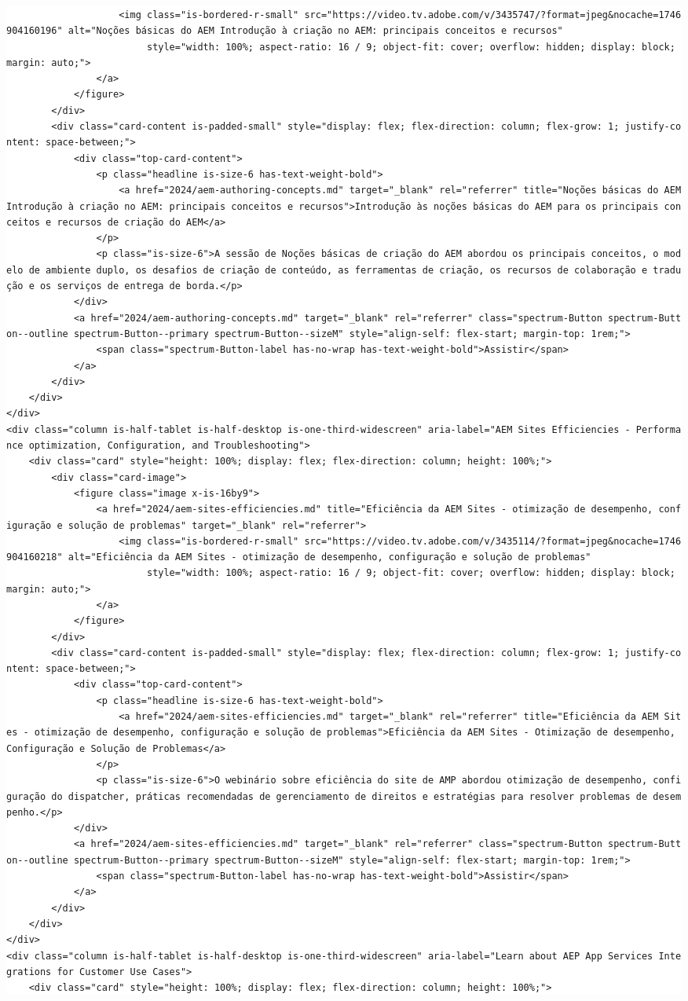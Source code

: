                         <img class="is-bordered-r-small" src="https://video.tv.adobe.com/v/3435747/?format=jpeg&nocache=1746904160196" alt="Noções básicas do AEM Introdução à criação no AEM: principais conceitos e recursos"
                             style="width: 100%; aspect-ratio: 16 / 9; object-fit: cover; overflow: hidden; display: block; margin: auto;">
                    </a>
                </figure>
            </div>
            <div class="card-content is-padded-small" style="display: flex; flex-direction: column; flex-grow: 1; justify-content: space-between;">
                <div class="top-card-content">
                    <p class="headline is-size-6 has-text-weight-bold">
                        <a href="2024/aem-authoring-concepts.md" target="_blank" rel="referrer" title="Noções básicas do AEM Introdução à criação no AEM: principais conceitos e recursos">Introdução às noções básicas do AEM para os principais conceitos e recursos de criação do AEM</a>
                    </p>
                    <p class="is-size-6">A sessão de Noções básicas de criação do AEM abordou os principais conceitos, o modelo de ambiente duplo, os desafios de criação de conteúdo, as ferramentas de criação, os recursos de colaboração e tradução e os serviços de entrega de borda.</p>
                </div>
                <a href="2024/aem-authoring-concepts.md" target="_blank" rel="referrer" class="spectrum-Button spectrum-Button--outline spectrum-Button--primary spectrum-Button--sizeM" style="align-self: flex-start; margin-top: 1rem;">
                    <span class="spectrum-Button-label has-no-wrap has-text-weight-bold">Assistir</span>
                </a>
            </div>
        </div>
    </div>
    <div class="column is-half-tablet is-half-desktop is-one-third-widescreen" aria-label="AEM Sites Efficiencies - Performance optimization, Configuration, and Troubleshooting">
        <div class="card" style="height: 100%; display: flex; flex-direction: column; height: 100%;">
            <div class="card-image">
                <figure class="image x-is-16by9">
                    <a href="2024/aem-sites-efficiencies.md" title="Eficiência da AEM Sites - otimização de desempenho, configuração e solução de problemas" target="_blank" rel="referrer">
                        <img class="is-bordered-r-small" src="https://video.tv.adobe.com/v/3435114/?format=jpeg&nocache=1746904160218" alt="Eficiência da AEM Sites - otimização de desempenho, configuração e solução de problemas"
                             style="width: 100%; aspect-ratio: 16 / 9; object-fit: cover; overflow: hidden; display: block; margin: auto;">
                    </a>
                </figure>
            </div>
            <div class="card-content is-padded-small" style="display: flex; flex-direction: column; flex-grow: 1; justify-content: space-between;">
                <div class="top-card-content">
                    <p class="headline is-size-6 has-text-weight-bold">
                        <a href="2024/aem-sites-efficiencies.md" target="_blank" rel="referrer" title="Eficiência da AEM Sites - otimização de desempenho, configuração e solução de problemas">Eficiência da AEM Sites - Otimização de desempenho, Configuração e Solução de Problemas</a>
                    </p>
                    <p class="is-size-6">O webinário sobre eficiência do site de AMP abordou otimização de desempenho, configuração do dispatcher, práticas recomendadas de gerenciamento de direitos e estratégias para resolver problemas de desempenho.</p>
                </div>
                <a href="2024/aem-sites-efficiencies.md" target="_blank" rel="referrer" class="spectrum-Button spectrum-Button--outline spectrum-Button--primary spectrum-Button--sizeM" style="align-self: flex-start; margin-top: 1rem;">
                    <span class="spectrum-Button-label has-no-wrap has-text-weight-bold">Assistir</span>
                </a>
            </div>
        </div>
    </div>
    <div class="column is-half-tablet is-half-desktop is-one-third-widescreen" aria-label="Learn about AEP App Services Integrations for Customer Use Cases">
        <div class="card" style="height: 100%; display: flex; flex-direction: column; height: 100%;">